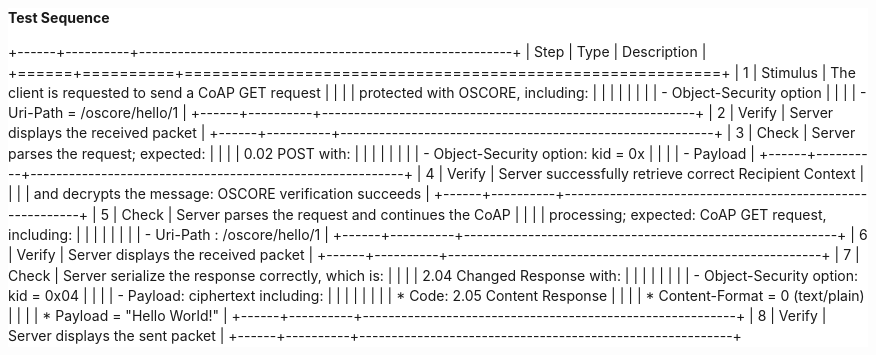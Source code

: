 **Test Sequence**

+------+----------+----------------------------------------------------------+
| Step | Type     | Description                                              |
+======+==========+==========================================================+
| 1    | Stimulus | The client is requested to send a CoAP GET request       |
|      |          | protected with OSCORE, including:                        |
|      |          |                                                          |
|      |          | - Object-Security option                                 |
|      |          | - Uri-Path = /oscore/hello/1                             |
+------+----------+----------------------------------------------------------+
| 2    | Verify   | Server displays the received packet                      |
+------+----------+----------------------------------------------------------+
| 3    | Check    | Server parses the request; expected:                     |
|      |          | 0.02 POST with:                                          |
|      |          |                                                          |
|      |          | - Object-Security option: kid = 0x                       |
|      |          | - Payload                                                |
+------+----------+----------------------------------------------------------+
| 4    | Verify   | Server successfully retrieve correct Recipient Context   |
|      |          | and decrypts the message: OSCORE verification succeeds   |
+------+----------+----------------------------------------------------------+
| 5    | Check    | Server parses the request and continues the CoAP         |
|      |          | processing; expected: CoAP GET request, including:       |
|      |          |                                                          |
|      |          | - Uri-Path : /oscore/hello/1                             |
+------+----------+----------------------------------------------------------+
| 6    | Verify   | Server displays the received packet                      |
+------+----------+----------------------------------------------------------+
| 7    | Check    | Server serialize the response correctly, which is:       |
|      |          | 2.04 Changed Response with:                              |
|      |          |                                                          |
|      |          | - Object-Security option: kid = 0x04                     |
|      |          | - Payload: ciphertext including:                         |
|      |          |                                                          |
|      |          |     * Code: 2.05 Content Response                        |
|      |          |     * Content-Format = 0 (text/plain)                    |
|      |          |     * Payload = "Hello World!"                           |
+------+----------+----------------------------------------------------------+
| 8    | Verify   | Server displays the sent packet                          |
+------+----------+----------------------------------------------------------+
